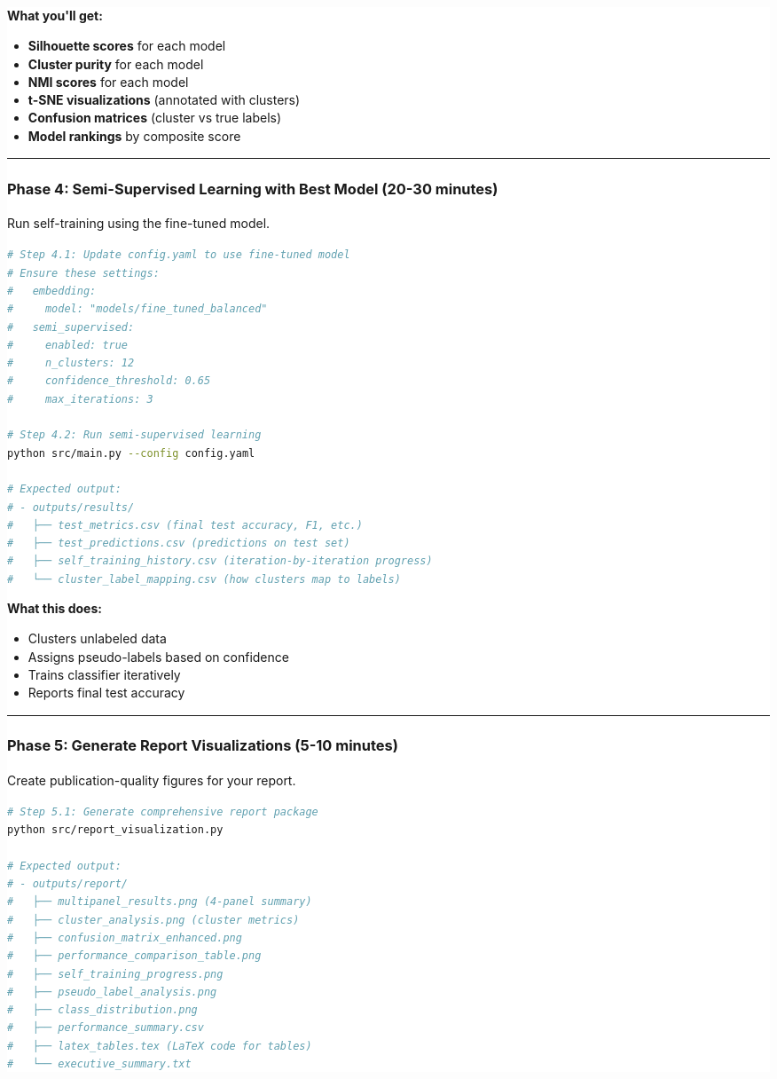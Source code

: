 
**What you'll get:**
- **Silhouette scores** for each model
- **Cluster purity** for each model
- **NMI scores** for each model
- **t-SNE visualizations** (annotated with clusters)
- **Confusion matrices** (cluster vs true labels)
- **Model rankings** by composite score

---

### Phase 4: Semi-Supervised Learning with Best Model (20-30 minutes)

Run self-training using the fine-tuned model.

```bash
# Step 4.1: Update config.yaml to use fine-tuned model
# Ensure these settings:
#   embedding:
#     model: "models/fine_tuned_balanced"
#   semi_supervised:
#     enabled: true
#     n_clusters: 12
#     confidence_threshold: 0.65
#     max_iterations: 3

# Step 4.2: Run semi-supervised learning
python src/main.py --config config.yaml

# Expected output:
# - outputs/results/
#   ├── test_metrics.csv (final test accuracy, F1, etc.)
#   ├── test_predictions.csv (predictions on test set)
#   ├── self_training_history.csv (iteration-by-iteration progress)
#   └── cluster_label_mapping.csv (how clusters map to labels)
```

**What this does:**
- Clusters unlabeled data
- Assigns pseudo-labels based on confidence
- Trains classifier iteratively
- Reports final test accuracy

---

### Phase 5: Generate Report Visualizations (5-10 minutes)

Create publication-quality figures for your report.

```bash
# Step 5.1: Generate comprehensive report package
python src/report_visualization.py

# Expected output:
# - outputs/report/
#   ├── multipanel_results.png (4-panel summary)
#   ├── cluster_analysis.png (cluster metrics)
#   ├── confusion_matrix_enhanced.png
#   ├── performance_comparison_table.png
#   ├── self_training_progress.png
#   ├── pseudo_label_analysis.png
#   ├── class_distribution.png
#   ├── performance_summary.csv
#   ├── latex_tables.tex (LaTeX code for tables)
#   └── executive_summary.txt
```
